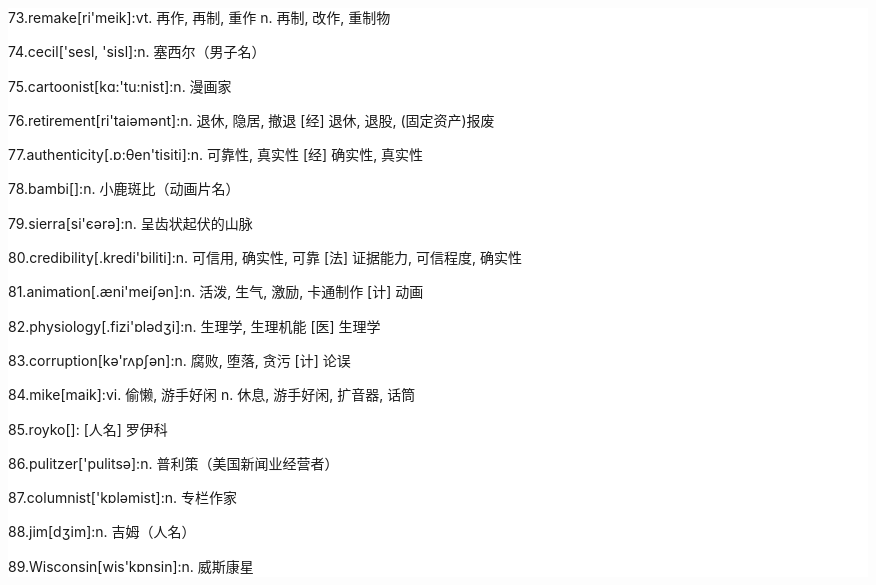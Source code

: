 73.remake[ri'meik]:vt. 再作, 再制, 重作 n. 再制, 改作, 重制物 

74.cecil['sesl, 'sisl]:n. 塞西尔（男子名） 

75.cartoonist[kɑ:'tu:nist]:n. 漫画家 

76.retirement[ri'taiәmәnt]:n. 退休, 隐居, 撤退 [经] 退休, 退股, (固定资产)报废 

77.authenticity[.ɒ:θen'tisiti]:n. 可靠性, 真实性 [经] 确实性, 真实性 

78.bambi[]:n. 小鹿斑比（动画片名） 

79.sierra[si'єәrә]:n. 呈齿状起伏的山脉 

80.credibility[.kredi'biliti]:n. 可信用, 确实性, 可靠 [法] 证据能力, 可信程度, 确实性 

81.animation[.æni'meiʃәn]:n. 活泼, 生气, 激励, 卡通制作 [计] 动画 

82.physiology[.fizi'ɒlәdʒi]:n. 生理学, 生理机能 [医] 生理学 

83.corruption[kә'rʌpʃәn]:n. 腐败, 堕落, 贪污 [计] 论误 

84.mike[maik]:vi. 偷懒, 游手好闲 n. 休息, 游手好闲, 扩音器, 话筒 

85.royko[]: [人名] 罗伊科 

86.pulitzer['pulitsә]:n. 普利策（美国新闻业经营者） 

87.columnist['kɒlәmist]:n. 专栏作家 

88.jim[dʒim]:n. 吉姆（人名） 

89.Wisconsin[wis'kɒnsin]:n. 威斯康星 

